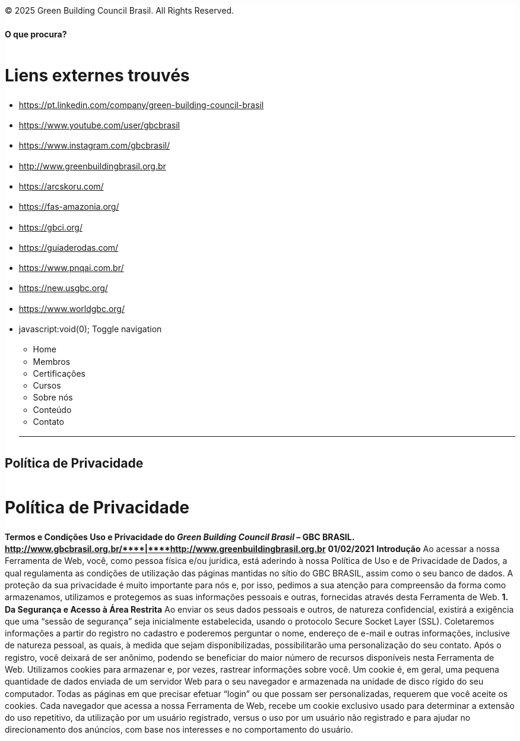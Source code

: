 © 2025 Green Building Council Brasil. All Rights Reserved.
#### O que procura?


# Liens externes trouvés
- https://pt.linkedin.com/company/green-building-council-brasil
- https://www.youtube.com/user/gbcbrasil
- https://www.instagram.com/gbcbrasil/
- http://www.greenbuildingbrasil.org.br
- https://arcskoru.com/
- https://fas-amazonia.org/
- https://gbci.org/
- https://guiaderodas.com/
- https://www.pnqai.com.br/
- https://new.usgbc.org/
- https://www.worldgbc.org/
- javascript:void(0);
Toggle navigation
    * Home
    * Membros
    * Certificações
    * Cursos
    * Sobre nós
    * Conteúdo
    * Contato


  *   *   *   *   * 

## Política de Privacidade
# Política de Privacidade
**Termos e Condições Uso e Privacidade do _Green Building Council Brasil_ – GBC BRASIL.**
**http://www.gbcbrasil.org.br/****|****http://www.greenbuildingbrasil.org.br**
**01/02/2021**
**Introdução**
Ao acessar a nossa Ferramenta de Web, você, como pessoa física e/ou jurídica, está aderindo à nossa Política de Uso e de Privacidade de Dados, a qual regulamenta as condições de utilização das páginas mantidas no sítio do GBC BRASIL, assim como o seu banco de dados.
A proteção da sua privacidade é muito importante para nós e, por isso, pedimos a sua atenção para compreensão da forma como armazenamos, utilizamos e protegemos as suas informações pessoais e outras, fornecidas através desta Ferramenta de Web.
**1. Da Segurança e Acesso à Área Restrita**
Ao enviar os seus dados pessoais e outros, de natureza confidencial, existirá a exigência que uma “sessão de segurança” seja inicialmente estabelecida, usando o protocolo Secure Socket Layer (SSL).
Coletaremos informações a partir do registro no cadastro e poderemos perguntar o nome, endereço de e-mail e outras informações, inclusive de natureza pessoal, as quais, à medida que sejam disponibilizadas, possibilitarão uma personalização do seu contato. Após o registro, você deixará de ser anônimo, podendo se beneficiar do maior número de recursos disponíveis nesta Ferramenta de Web.
Utilizamos cookies para armazenar e, por vezes, rastrear informações sobre você. Um cookie é, em geral, uma pequena quantidade de dados enviada de um servidor Web para o seu navegador e armazenada na unidade de disco rígido do seu computador. Todas as páginas em que precisar efetuar “login” ou que possam ser personalizadas, requerem que você aceite os cookies.
Cada navegador que acessa a nossa Ferramenta de Web, recebe um cookie exclusivo usado para determinar a extensão do uso repetitivo, da utilização por um usuário registrado, versus o uso por um usuário não registrado e para ajudar no direcionamento dos anúncios, com base nos interesses e no comportamento do usuário.